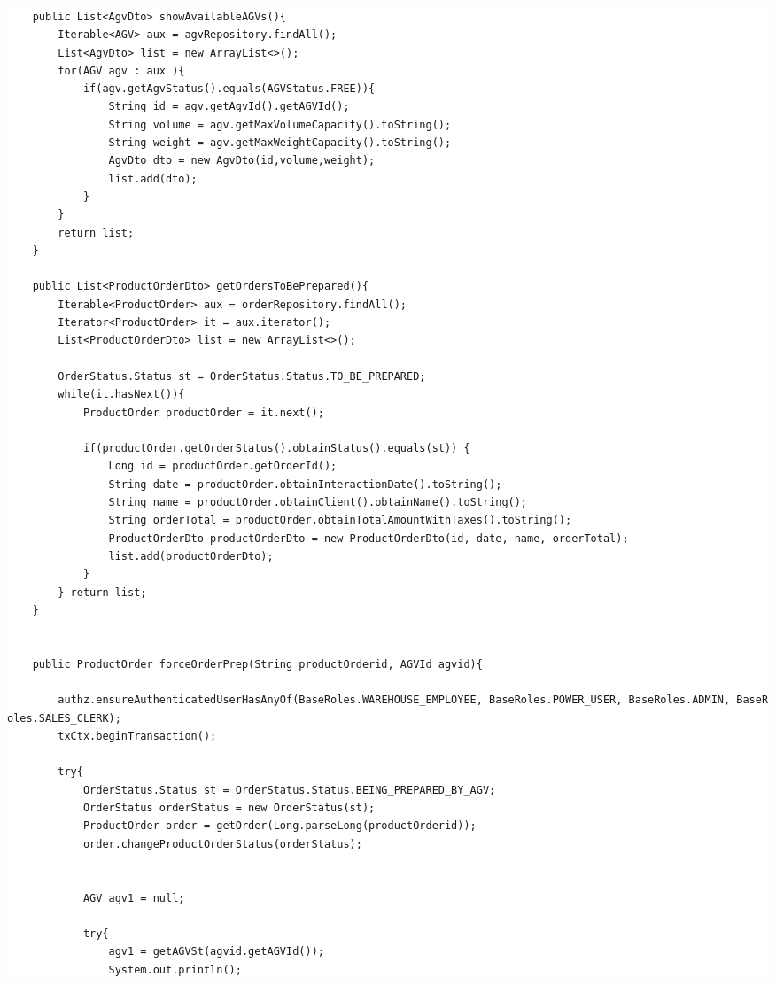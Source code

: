     
        public List<AgvDto> showAvailableAGVs(){
            Iterable<AGV> aux = agvRepository.findAll();
            List<AgvDto> list = new ArrayList<>();
            for(AGV agv : aux ){
                if(agv.getAgvStatus().equals(AGVStatus.FREE)){
                    String id = agv.getAgvId().getAGVId();
                    String volume = agv.getMaxVolumeCapacity().toString();
                    String weight = agv.getMaxWeightCapacity().toString();
                    AgvDto dto = new AgvDto(id,volume,weight);
                    list.add(dto);
                }
            }
            return list;
        }
    
        public List<ProductOrderDto> getOrdersToBePrepared(){
            Iterable<ProductOrder> aux = orderRepository.findAll();
            Iterator<ProductOrder> it = aux.iterator();
            List<ProductOrderDto> list = new ArrayList<>();
    
            OrderStatus.Status st = OrderStatus.Status.TO_BE_PREPARED;
            while(it.hasNext()){
                ProductOrder productOrder = it.next();
    
                if(productOrder.getOrderStatus().obtainStatus().equals(st)) {
                    Long id = productOrder.getOrderId();
                    String date = productOrder.obtainInteractionDate().toString();
                    String name = productOrder.obtainClient().obtainName().toString();
                    String orderTotal = productOrder.obtainTotalAmountWithTaxes().toString();
                    ProductOrderDto productOrderDto = new ProductOrderDto(id, date, name, orderTotal);
                    list.add(productOrderDto);
                }
            } return list;
        }
    
    
        public ProductOrder forceOrderPrep(String productOrderid, AGVId agvid){
    
            authz.ensureAuthenticatedUserHasAnyOf(BaseRoles.WAREHOUSE_EMPLOYEE, BaseRoles.POWER_USER, BaseRoles.ADMIN, BaseRoles.SALES_CLERK);
            txCtx.beginTransaction();
    
            try{
                OrderStatus.Status st = OrderStatus.Status.BEING_PREPARED_BY_AGV;
                OrderStatus orderStatus = new OrderStatus(st);
                ProductOrder order = getOrder(Long.parseLong(productOrderid));
                order.changeProductOrderStatus(orderStatus);
    
    
                AGV agv1 = null;
    
                try{
                    agv1 = getAGVSt(agvid.getAGVId());
                    System.out.println();
    